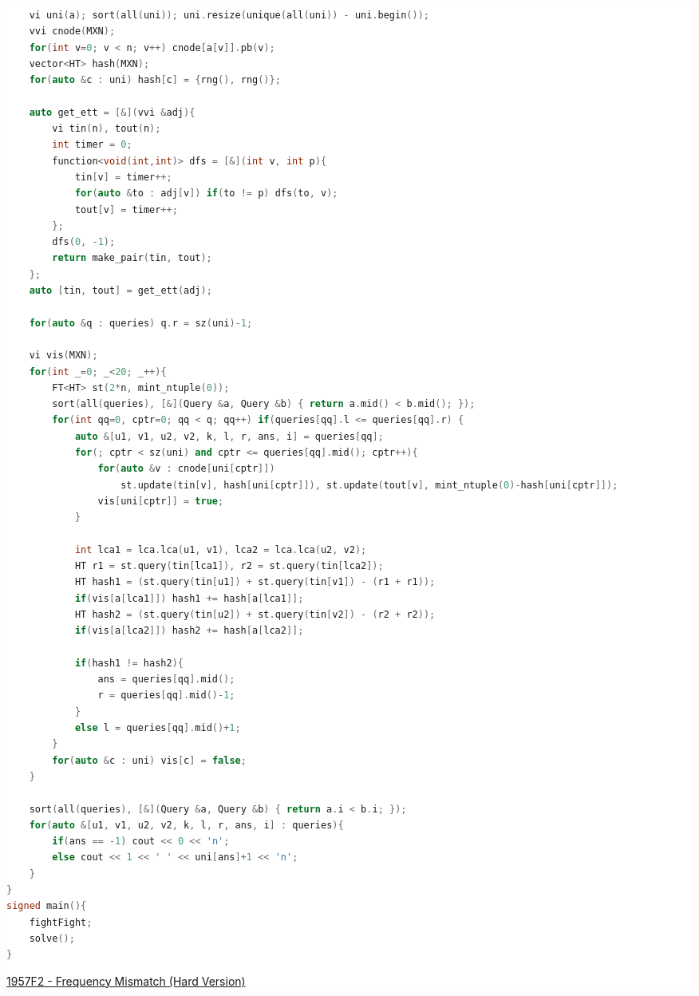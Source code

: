 ```cpp
    vi uni(a); sort(all(uni)); uni.resize(unique(all(uni)) - uni.begin());
    vvi cnode(MXN);
    for(int v=0; v < n; v++) cnode[a[v]].pb(v);
    vector<HT> hash(MXN);
    for(auto &c : uni) hash[c] = {rng(), rng()};    

    auto get_ett = [&](vvi &adj){
        vi tin(n), tout(n);
        int timer = 0;
        function<void(int,int)> dfs = [&](int v, int p){
            tin[v] = timer++;
            for(auto &to : adj[v]) if(to != p) dfs(to, v);
            tout[v] = timer++;
        };
        dfs(0, -1);
        return make_pair(tin, tout);
    };
    auto [tin, tout] = get_ett(adj);

    for(auto &q : queries) q.r = sz(uni)-1;

    vi vis(MXN);
    for(int _=0; _<20; _++){
        FT<HT> st(2*n, mint_ntuple(0));
        sort(all(queries), [&](Query &a, Query &b) { return a.mid() < b.mid(); });
        for(int qq=0, cptr=0; qq < q; qq++) if(queries[qq].l <= queries[qq].r) {
            auto &[u1, v1, u2, v2, k, l, r, ans, i] = queries[qq];
            for(; cptr < sz(uni) and cptr <= queries[qq].mid(); cptr++){
                for(auto &v : cnode[uni[cptr]])
                    st.update(tin[v], hash[uni[cptr]]), st.update(tout[v], mint_ntuple(0)-hash[uni[cptr]]);
                vis[uni[cptr]] = true;
            }

            int lca1 = lca.lca(u1, v1), lca2 = lca.lca(u2, v2);
            HT r1 = st.query(tin[lca1]), r2 = st.query(tin[lca2]);
            HT hash1 = (st.query(tin[u1]) + st.query(tin[v1]) - (r1 + r1));
            if(vis[a[lca1]]) hash1 += hash[a[lca1]];
            HT hash2 = (st.query(tin[u2]) + st.query(tin[v2]) - (r2 + r2));
            if(vis[a[lca2]]) hash2 += hash[a[lca2]];

            if(hash1 != hash2){
                ans = queries[qq].mid();
                r = queries[qq].mid()-1;
            }
            else l = queries[qq].mid()+1;
        }
        for(auto &c : uni) vis[c] = false;
    }
    
    sort(all(queries), [&](Query &a, Query &b) { return a.i < b.i; });
    for(auto &[u1, v1, u2, v2, k, l, r, ans, i] : queries){
        if(ans == -1) cout << 0 << 'n';
        else cout << 1 << ' ' << uni[ans]+1 << 'n';
    }
}
signed main(){ 
    fightFight; 
    solve(); 
}
```
[1957F2 - Frequency Mismatch (Hard Version)](../problems/F2._Frequency_Mismatch_(Hard_Version).md "Codeforces Round 940 (Div. 2) and CodeCraft-23")